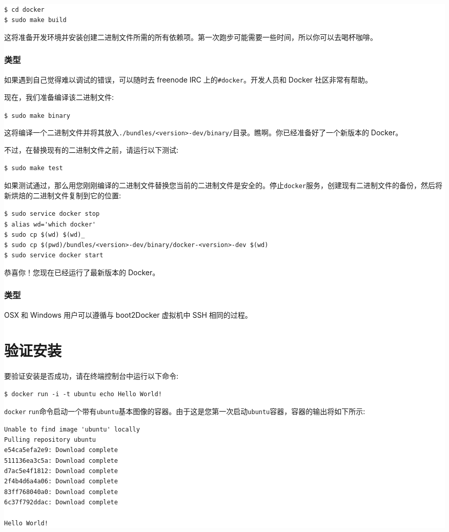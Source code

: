 ```
$ cd docker
$ sudo make build

```

这将准备开发环境并安装创建二进制文件所需的所有依赖项。第一次跑步可能需要一些时间，所以你可以去喝杯咖啡。

### 类型

如果遇到自己觉得难以调试的错误，可以随时去 freenode IRC 上的`#docker`。开发人员和 Docker 社区非常有帮助。

现在，我们准备编译该二进制文件:

```
$ sudo make binary

```

这将编译一个二进制文件并将其放入`./bundles/<version>-dev/binary/`目录。瞧啊。你已经准备好了一个新版本的 Docker。

不过，在替换现有的二进制文件之前，请运行以下测试:

```
$ sudo make test

```

如果测试通过，那么用您刚刚编译的二进制文件替换您当前的二进制文件是安全的。停止`docker`服务，创建现有二进制文件的备份，然后将新烘焙的二进制文件复制到它的位置:

```
$ sudo service docker stop
$ alias wd='which docker'
$ sudo cp $(wd) $(wd)_
$ sudo cp $(pwd)/bundles/<version>-dev/binary/docker-<version>-dev $(wd)
$ sudo service docker start

```

恭喜你！您现在已经运行了最新版本的 Docker。

### 类型

OSX 和 Windows 用户可以遵循与 boot2Docker 虚拟机中 SSH 相同的过程。

# 验证安装

要验证安装是否成功，请在终端控制台中运行以下命令:

```
$ docker run -i -t ubuntu echo Hello World!

```

`docker` `run`命令启动一个带有`ubuntu`基本图像的容器。由于这是您第一次启动`ubuntu`容器，容器的输出将如下所示:

```
Unable to find image 'ubuntu' locally
Pulling repository ubuntu
e54ca5efa2e9: Download complete
511136ea3c5a: Download complete
d7ac5e4f1812: Download complete
2f4b4d6a4a06: Download complete
83ff768040a0: Download complete
6c37f792ddac: Download complete

Hello World!

```
